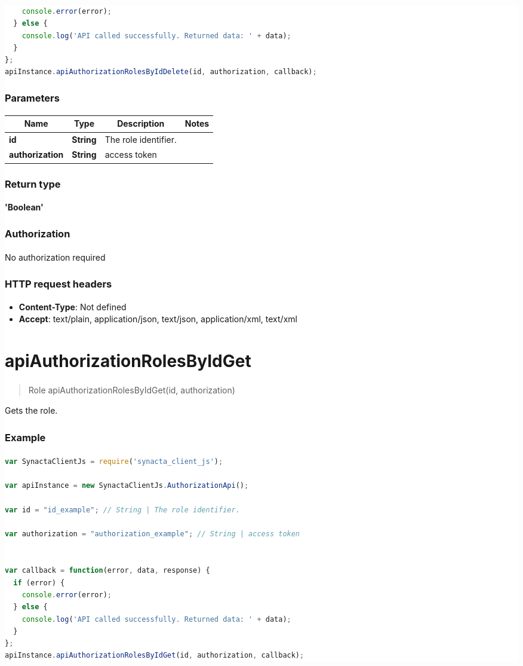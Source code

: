 ```javascript
    console.error(error);
  } else {
    console.log('API called successfully. Returned data: ' + data);
  }
};
apiInstance.apiAuthorizationRolesByIdDelete(id, authorization, callback);
```

### Parameters

Name | Type | Description  | Notes
------------- | ------------- | ------------- | -------------
 **id** | **String**| The role identifier. | 
 **authorization** | **String**| access token | 

### Return type

**&#39;Boolean&#39;**

### Authorization

No authorization required

### HTTP request headers

 - **Content-Type**: Not defined
 - **Accept**: text/plain, application/json, text/json, application/xml, text/xml

<a name="apiAuthorizationRolesByIdGet"></a>
# **apiAuthorizationRolesByIdGet**
> Role apiAuthorizationRolesByIdGet(id, authorization)

Gets the role.

### Example
```javascript
var SynactaClientJs = require('synacta_client_js');

var apiInstance = new SynactaClientJs.AuthorizationApi();

var id = "id_example"; // String | The role identifier.

var authorization = "authorization_example"; // String | access token


var callback = function(error, data, response) {
  if (error) {
    console.error(error);
  } else {
    console.log('API called successfully. Returned data: ' + data);
  }
};
apiInstance.apiAuthorizationRolesByIdGet(id, authorization, callback);
```
